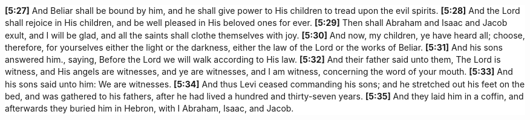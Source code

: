 **[5:27]** And Beliar shall be bound by him, and he shall give power to His children to tread upon the evil spirits.
**[5:28]** And the Lord shall rejoice in His children, and be well pleased in His beloved ones for ever.
**[5:29]** Then shall Abraham and Isaac and Jacob exult, and I will be glad, and all the saints shall clothe themselves with joy.
**[5:30]** And now, my children, ye have heard all; choose, therefore, for yourselves either the light or the darkness, either the law of the Lord or the works of Beliar.
**[5:31]** And his sons answered him., saying, Before the Lord we will walk according to His law.
**[5:32]** And their father said unto them, The Lord is witness, and His angels are witnesses, and ye are witnesses, and I am witness, concerning the word of your mouth.
**[5:33]** And his sons said unto him: We are witnesses.
**[5:34]** And thus Levi ceased commanding his sons; and he stretched out his feet on the bed, and was gathered to his fathers, after he had lived a hundred and thirty-seven years.
**[5:35]** And they laid him in a coffin, and afterwards they buried him in Hebron, with I Abraham, Isaac, and Jacob.
